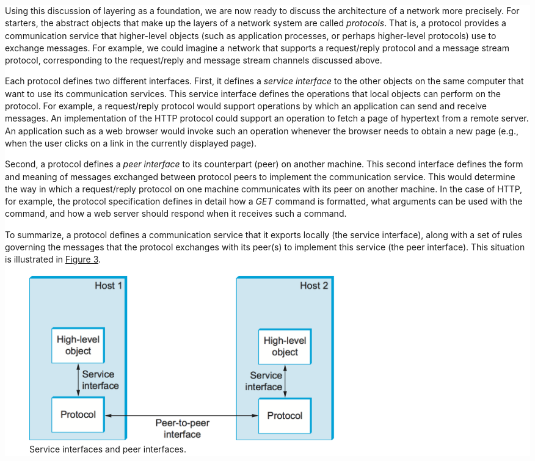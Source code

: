 Using this discussion of layering as a foundation, we are now ready to
discuss the architecture of a network more precisely. For starters, the
abstract objects that make up the layers of a network system are called
*protocols*. That is, a protocol provides a communication service that
higher-level objects (such as application processes, or perhaps
higher-level protocols) use to exchange messages. For example, we could
imagine a network that supports a request/reply protocol and a message
stream protocol, corresponding to the request/reply and message stream
channels discussed above.

Each protocol defines two different interfaces. First, it defines a
*service interface* to the other objects on the same computer that want
to use its communication services. This service interface defines the
operations that local objects can perform on the protocol. For example,
a request/reply protocol would support operations by which an
application can send and receive messages. An implementation of the HTTP
protocol could support an operation to fetch a page of hypertext from a
remote server. An application such as a web browser would invoke such an
operation whenever the browser needs to obtain a new page (e.g., when
the user clicks on a link in the currently displayed page).

Second, a protocol defines a *peer interface* to its counterpart (peer)
on another machine. This second interface defines the form and meaning
of messages exchanged between protocol peers to implement the
communication service. This would determine the way in which a
request/reply protocol on one machine communicates with its peer on
another machine. In the case of HTTP, for example, the protocol
specification defines in detail how a *GET* command is formatted, what
arguments can be used with the command, and how a web server should
respond when it receives such a command.

To summarize, a protocol defines a communication service that it exports
locally (the service interface), along with a set of rules governing the
messages that the protocol exchanges with its peer(s) to implement this
service (the peer interface). This situation is illustrated in
[Figure 3](#interfaces).

<figure class="line">
	<a id="interfaces"></a>
	<img src="figures/f01-10-9780123850591.png" width="500px"/>
	<figcaption>Service interfaces and peer interfaces.</figcaption>
</figure>